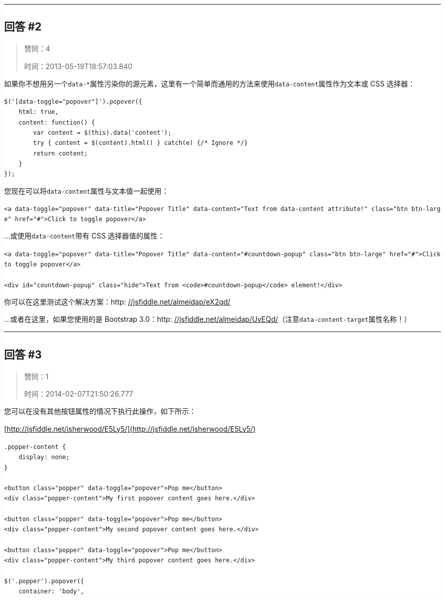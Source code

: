* * *

## 回答 #2

> 赞同：4
> 
> 时间：2013-05-19T18:57:03.840

如果你不想用另一个`data-*`属性污染你的源元素，这里有一个简单而通用的方法来使用`data-content`属性作为文本或 CSS 选择器：

```
$('[data-toggle="popover"]').popover({
    html: true,
    content: function() {
        var content = $(this).data('content');
        try { content = $(content).html() } catch(e) {/* Ignore */}
        return content;
    }
}); 
```

您现在可以将`data-content`属性与文本值一起使用：

```
<a data-toggle="popover" data-title="Popover Title" data-content="Text from data-content attribute!" class="btn btn-large" href="#">Click to toggle popover</a> 
```

...或使用`data-content`带有 CSS 选择器值的属性：

```
<a data-toggle="popover" data-title="Popover Title" data-content="#countdown-popup" class="btn btn-large" href="#">Click to toggle popover</a>

<div id="countdown-popup" class="hide">Text from <code>#countdown-popup</code> element!</div> 
```

你可以在这里测试这个解决方案：http: [//jsfiddle.net/almeidap/eX2qd/](http://jsfiddle.net/almeidap/eX2qd/)

...或者在这里，如果您使用的是 Bootstrap 3.0：http: [//jsfiddle.net/almeidap/UvEQd/](http://jsfiddle.net/almeidap/UvEQd/)（注意`data-content-target`属性名称！）

* * *

## 回答 #3

> 赞同：1
> 
> 时间：2014-02-07T21:50:26.777

您可以在没有其他按钮属性的情况下执行此操作，如下所示：

[http://jsfiddle.net/isherwood/E5Ly5/](http://jsfiddle.net/isherwood/E5Ly5/)

```
.popper-content {
    display: none;
}

<button class="popper" data-toggle="popover">Pop me</button>
<div class="popper-content">My first popover content goes here.</div>

<button class="popper" data-toggle="popover">Pop me</button>
<div class="popper-content">My second popover content goes here.</div>

<button class="popper" data-toggle="popover">Pop me</button>
<div class="popper-content">My third popover content goes here.</div>

$('.popper').popover({
    container: 'body',
```